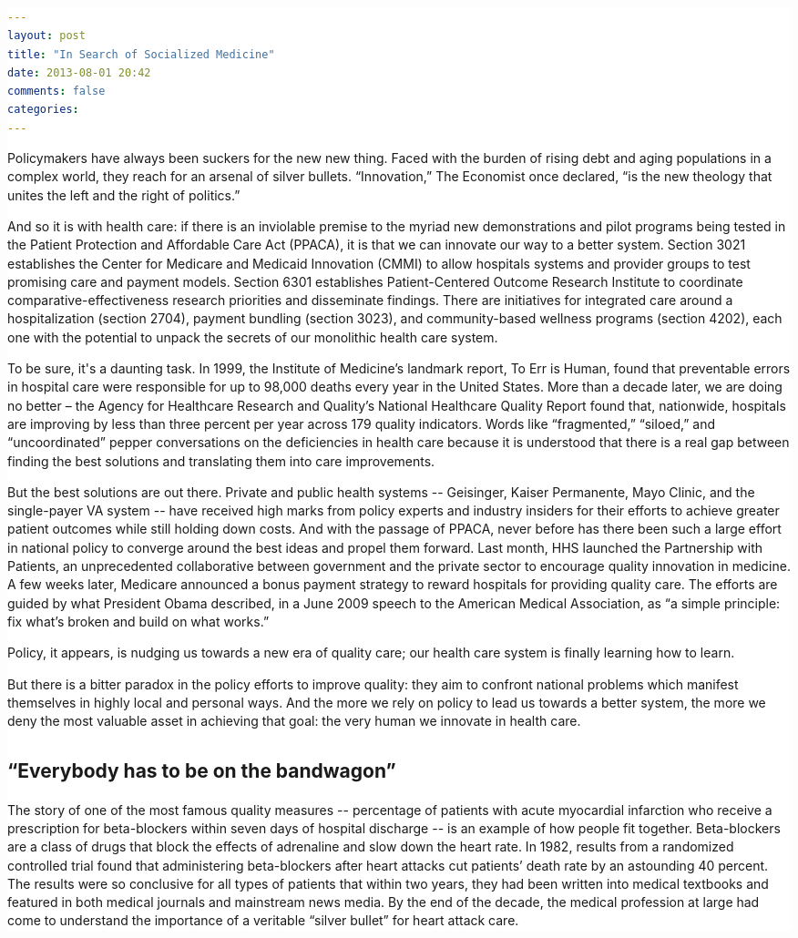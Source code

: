 ```yaml
---
layout: post
title: "In Search of Socialized Medicine"
date: 2013-08-01 20:42
comments: false
categories: 
---
```


Policymakers have always been suckers for the new new thing. Faced with the burden of rising debt and aging populations in a complex world, they reach for an arsenal of silver bullets. “Innovation,” The Economist once declared, “is the new theology that unites the left and the right of politics.”
 
And so it is with health care: if there is an inviolable premise to the myriad new demonstrations and pilot programs being tested in the Patient Protection and Affordable Care Act (PPACA), it is that we can innovate our way to a better system. Section 3021 establishes the Center for Medicare and Medicaid Innovation (CMMI) to allow hospitals systems and provider groups to test promising care and payment models. Section 6301 establishes Patient-Centered Outcome Research Institute to coordinate comparative-effectiveness research priorities and disseminate findings. There are initiatives for integrated care around a hospitalization (section 2704), payment bundling (section 3023), and community-based wellness programs (section 4202), each one with the potential to unpack the secrets of our monolithic health care system. 
  
To be sure, it's a daunting task. In 1999, the Institute of Medicine’s landmark report, To Err is Human, found that preventable errors in hospital care were responsible for up to 98,000 deaths every year in the United States. More than a decade later, we are doing no better – the Agency for Healthcare Research and Quality’s National Healthcare Quality Report found that, nationwide, hospitals are improving by less than three percent per year across 179 quality indicators. Words like “fragmented,” “siloed,” and “uncoordinated” pepper conversations on the deficiencies in health care because it is understood that there is a real gap between finding the best solutions and translating them into care improvements.
 
But the best solutions are out there. Private and public health systems -- Geisinger, Kaiser Permanente, Mayo Clinic, and the single-payer VA system -- have received high marks from policy experts and industry insiders for their efforts to achieve greater patient outcomes while still holding down costs.  And with the passage of PPACA, never before has there been such a large effort in national policy to converge around the best ideas and propel them forward. Last month, HHS launched the Partnership with Patients, an unprecedented collaborative between government and the private sector to encourage quality innovation in medicine. A few weeks later, Medicare announced a bonus payment strategy to reward hospitals for providing quality care. The efforts are guided by what President Obama described, in a June 2009 speech to the American Medical Association, as “a simple principle: fix what’s broken and build on what works.” 
 
Policy, it appears, is nudging us towards a new era of quality care; our health care system is finally learning how to learn. 

But there is a bitter paradox in the policy efforts to improve quality: they aim to confront national problems which manifest themselves in highly local and personal ways. And the more we rely on policy to lead us towards a better system, the more we deny the most valuable asset in achieving that goal: the very human we innovate in health care.


## “Everybody has to be on the bandwagon”
The story of one of the most famous quality measures -- percentage of patients with acute myocardial infarction who receive a prescription for beta-blockers within seven days of hospital discharge -- is an example of how people fit together. Beta-blockers are a class of drugs that block the effects of adrenaline and slow down the heart rate. In 1982, results from a randomized controlled trial found that administering beta-blockers after heart attacks cut patients’ death rate by an astounding 40 percent. The results were so conclusive for all types of patients that within two years, they had been written into medical textbooks and featured in both medical journals and mainstream news media. By the end of the decade, the medical profession at large had come to understand the importance of a veritable “silver bullet” for heart attack care.  
 